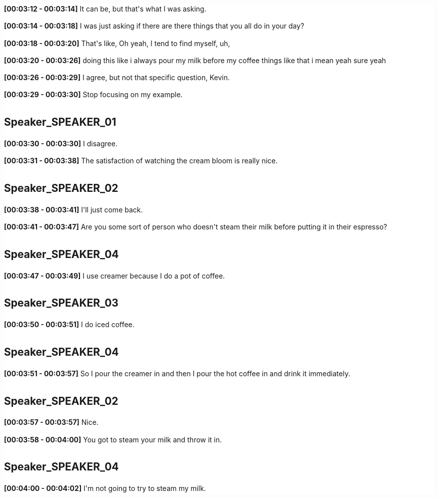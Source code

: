 **[00:03:12 - 00:03:14]** It can be, but that's what I was asking.

**[00:03:14 - 00:03:18]** I was just asking if there are there things that you all do in your day?

**[00:03:18 - 00:03:20]** That's like, Oh yeah, I tend to find myself, uh,

**[00:03:20 - 00:03:26]** doing this like i always pour my milk before my coffee things like that i mean yeah sure yeah

**[00:03:26 - 00:03:29]** I agree, but not that specific question, Kevin.

**[00:03:29 - 00:03:30]** Stop focusing on my example.


## Speaker_SPEAKER_01

**[00:03:30 - 00:03:30]** I disagree.

**[00:03:31 - 00:03:38]** The satisfaction of watching the cream bloom is really nice.


## Speaker_SPEAKER_02

**[00:03:38 - 00:03:41]** I'll just come back.

**[00:03:41 - 00:03:47]** Are you some sort of person who doesn't steam their milk before putting it in their espresso?


## Speaker_SPEAKER_04

**[00:03:47 - 00:03:49]** I use creamer because I do a pot of coffee.


## Speaker_SPEAKER_03

**[00:03:50 - 00:03:51]** I do iced coffee.


## Speaker_SPEAKER_04

**[00:03:51 - 00:03:57]** So I pour the creamer in and then I pour the hot coffee in and drink it immediately.


## Speaker_SPEAKER_02

**[00:03:57 - 00:03:57]** Nice.

**[00:03:58 - 00:04:00]** You got to steam your milk and throw it in.


## Speaker_SPEAKER_04

**[00:04:00 - 00:04:02]** I'm not going to try to steam my milk.

